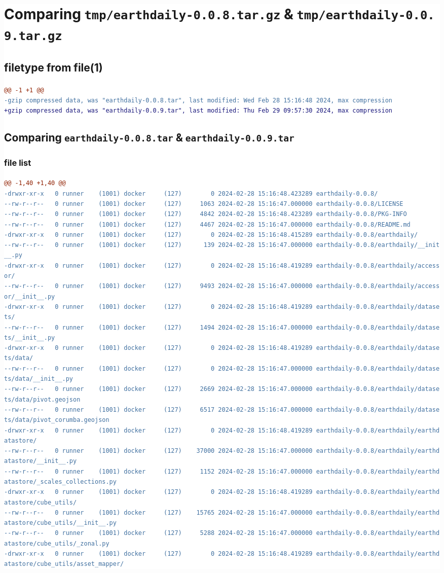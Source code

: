 # Comparing `tmp/earthdaily-0.0.8.tar.gz` & `tmp/earthdaily-0.0.9.tar.gz`

## filetype from file(1)

```diff
@@ -1 +1 @@
-gzip compressed data, was "earthdaily-0.0.8.tar", last modified: Wed Feb 28 15:16:48 2024, max compression
+gzip compressed data, was "earthdaily-0.0.9.tar", last modified: Thu Feb 29 09:57:30 2024, max compression
```

## Comparing `earthdaily-0.0.8.tar` & `earthdaily-0.0.9.tar`

### file list

```diff
@@ -1,40 +1,40 @@
-drwxr-xr-x   0 runner    (1001) docker     (127)        0 2024-02-28 15:16:48.423289 earthdaily-0.0.8/
--rw-r--r--   0 runner    (1001) docker     (127)     1063 2024-02-28 15:16:47.000000 earthdaily-0.0.8/LICENSE
--rw-r--r--   0 runner    (1001) docker     (127)     4842 2024-02-28 15:16:48.423289 earthdaily-0.0.8/PKG-INFO
--rw-r--r--   0 runner    (1001) docker     (127)     4467 2024-02-28 15:16:47.000000 earthdaily-0.0.8/README.md
-drwxr-xr-x   0 runner    (1001) docker     (127)        0 2024-02-28 15:16:48.415289 earthdaily-0.0.8/earthdaily/
--rw-r--r--   0 runner    (1001) docker     (127)      139 2024-02-28 15:16:47.000000 earthdaily-0.0.8/earthdaily/__init__.py
-drwxr-xr-x   0 runner    (1001) docker     (127)        0 2024-02-28 15:16:48.419289 earthdaily-0.0.8/earthdaily/accessor/
--rw-r--r--   0 runner    (1001) docker     (127)     9493 2024-02-28 15:16:47.000000 earthdaily-0.0.8/earthdaily/accessor/__init__.py
-drwxr-xr-x   0 runner    (1001) docker     (127)        0 2024-02-28 15:16:48.419289 earthdaily-0.0.8/earthdaily/datasets/
--rw-r--r--   0 runner    (1001) docker     (127)     1494 2024-02-28 15:16:47.000000 earthdaily-0.0.8/earthdaily/datasets/__init__.py
-drwxr-xr-x   0 runner    (1001) docker     (127)        0 2024-02-28 15:16:48.419289 earthdaily-0.0.8/earthdaily/datasets/data/
--rw-r--r--   0 runner    (1001) docker     (127)        0 2024-02-28 15:16:47.000000 earthdaily-0.0.8/earthdaily/datasets/data/__init__.py
--rw-r--r--   0 runner    (1001) docker     (127)     2669 2024-02-28 15:16:47.000000 earthdaily-0.0.8/earthdaily/datasets/data/pivot.geojson
--rw-r--r--   0 runner    (1001) docker     (127)     6517 2024-02-28 15:16:47.000000 earthdaily-0.0.8/earthdaily/datasets/data/pivot_corumba.geojson
-drwxr-xr-x   0 runner    (1001) docker     (127)        0 2024-02-28 15:16:48.419289 earthdaily-0.0.8/earthdaily/earthdatastore/
--rw-r--r--   0 runner    (1001) docker     (127)    37000 2024-02-28 15:16:47.000000 earthdaily-0.0.8/earthdaily/earthdatastore/__init__.py
--rw-r--r--   0 runner    (1001) docker     (127)     1152 2024-02-28 15:16:47.000000 earthdaily-0.0.8/earthdaily/earthdatastore/_scales_collections.py
-drwxr-xr-x   0 runner    (1001) docker     (127)        0 2024-02-28 15:16:48.419289 earthdaily-0.0.8/earthdaily/earthdatastore/cube_utils/
--rw-r--r--   0 runner    (1001) docker     (127)    15765 2024-02-28 15:16:47.000000 earthdaily-0.0.8/earthdaily/earthdatastore/cube_utils/__init__.py
--rw-r--r--   0 runner    (1001) docker     (127)     5288 2024-02-28 15:16:47.000000 earthdaily-0.0.8/earthdaily/earthdatastore/cube_utils/_zonal.py
-drwxr-xr-x   0 runner    (1001) docker     (127)        0 2024-02-28 15:16:48.419289 earthdaily-0.0.8/earthdaily/earthdatastore/cube_utils/asset_mapper/
```